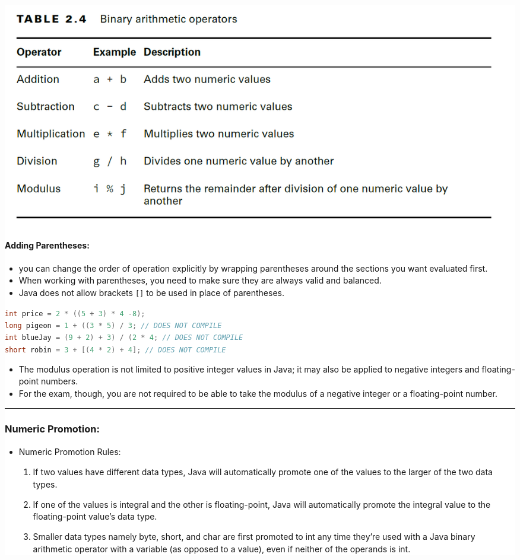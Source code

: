 ![arithmetic_operators.png](images/arithmetic_operators.png)

#### Adding Parentheses:

- you can change the order of operation explicitly by wrapping parentheses around the sections you want evaluated first.
- When working with parentheses, you need to make sure they are always valid and balanced.
- Java does not allow brackets `[]` to be used in place of parentheses.
````java
int price = 2 * ((5 + 3) * 4 -8);
long pigeon = 1 + ((3 * 5) / 3; // DOES NOT COMPILE
int blueJay = (9 + 2) + 3) / (2 * 4; // DOES NOT COMPILE
short robin = 3 + [(4 * 2) + 4]; // DOES NOT COMPILE

````

- The modulus operation is not limited to positive integer values in Java; it may also be applied to negative integers and floating-point numbers.
- For the exam, though, you are not required to be able to take the modulus of a negative integer or a floating-point number.


___

### Numeric Promotion:

- Numeric Promotion Rules:

    
    1. If two values have different data types, Java will automatically promote one of the values to the larger of the two data types.

    2. If one of the values is integral and the other is floating-point, Java will automatically promote the integral value to the floating-point value’s data type.

    3. Smaller data types namely byte, short, and char are first promoted to int any time they’re used with a Java binary arithmetic operator with a variable (as opposed to a value), even if neither of the operands is int.
 